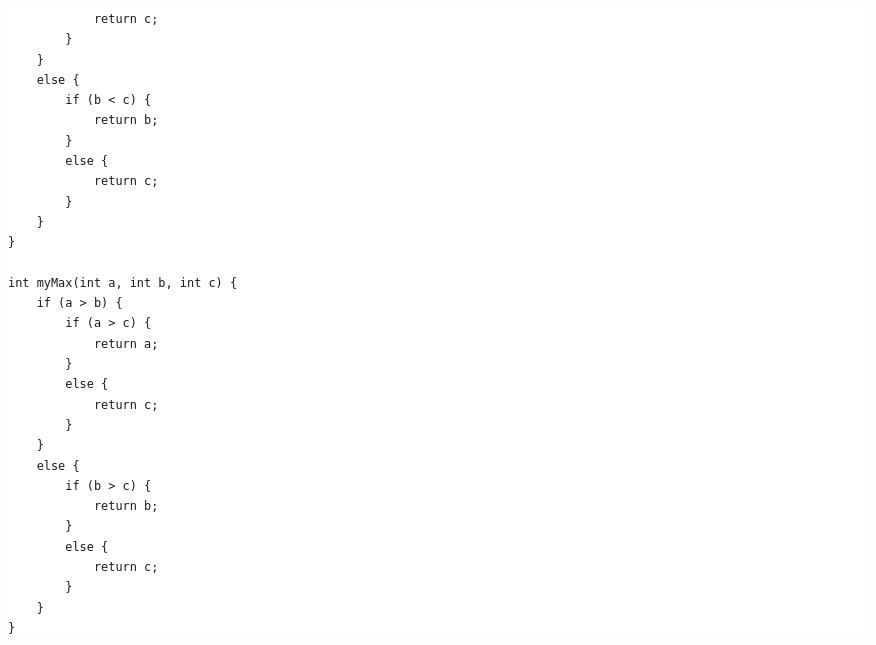 ```
			return c;
		}
	}
	else {
		if (b < c) {
			return b;
		}
		else {
			return c;
		}
	}
}

int myMax(int a, int b, int c) {
	if (a > b) {
		if (a > c) {
			return a;
		}
		else {
			return c;
		}
	}
	else {
		if (b > c) {
			return b;
		}
		else {
			return c;
		}
	}
}
```
